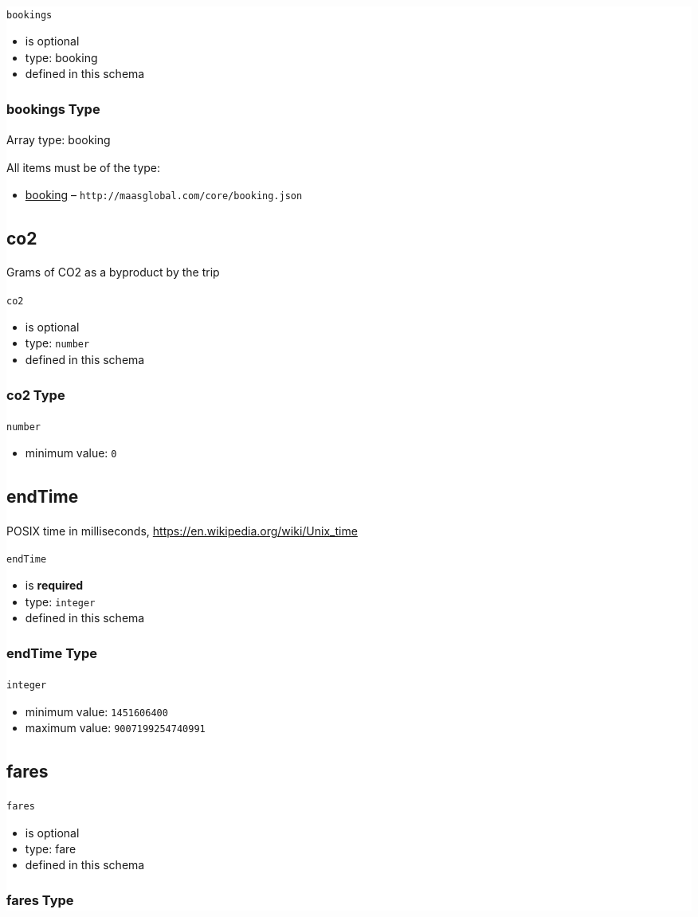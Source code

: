 `bookings`

- is optional
- type: booking
- defined in this schema

### bookings Type

Array type: booking

All items must be of the type:

- [booking](booking.md) – `http://maasglobal.com/core/booking.json`

## co2

Grams of CO2 as a byproduct by the trip

`co2`

- is optional
- type: `number`
- defined in this schema

### co2 Type

`number`

- minimum value: `0`

## endTime

POSIX time in milliseconds, https://en.wikipedia.org/wiki/Unix_time

`endTime`

- is **required**
- type: `integer`
- defined in this schema

### endTime Type

`integer`

- minimum value: `1451606400`
- maximum value: `9007199254740991`

## fares

`fares`

- is optional
- type: fare
- defined in this schema

### fares Type
